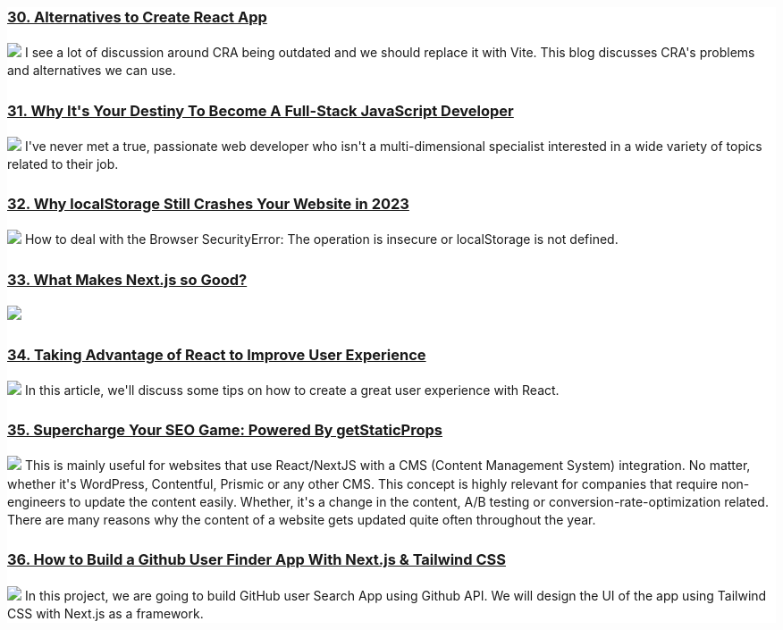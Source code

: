 ### [30. Alternatives to Create React App](https://hackernoon.com/alternatives-to-create-react-app)
![](https://cdn.hackernoon.com/images/dNNBDAvxyhdzfKhIWAuPr4PE1Zx1-h193lfe.jpeg)
I see a lot of discussion around CRA being outdated and we should replace it with Vite. This blog discusses CRA's problems and alternatives we can use. 

### [31. Why It's Your Destiny To Become A Full-Stack JavaScript Developer](https://hackernoon.com/why-its-your-destiny-to-become-a-full-stack-javascript-developer)
![](https://cdn.hackernoon.com/images/3FnIKHGgbNVQq1IJMsgvsFiWteK2-udc3ihj.jpeg)
I've never met a true, passionate web developer who isn't a multi-dimensional specialist interested in a wide variety of topics related to their job. 

### [32. Why localStorage Still Crashes Your Website in 2023](https://hackernoon.com/why-localstorage-still-crashes-your-website-in-2023)
![](https://cdn.hackernoon.com/images/IDrwnuUpw3ciQtHAlLVk7zUZSpN2-6ba3yvb.jpeg)
How to deal with the Browser SecurityError: The operation is insecure or localStorage is not defined. 

### [33. What Makes Next.js so Good?](https://hackernoon.com/what-makes-nextjs-so-good)
![](https://cdn.hackernoon.com/images/0kymacDO55Vh1xdKhOVvdqBUy7G3-is92nbi.jpeg)


### [34. Taking Advantage of React to Improve User Experience](https://hackernoon.com/taking-advantage-of-react-to-improve-user-experience)
![](https://cdn.hackernoon.com/images/7DtulTMuZUNhuHGe0I2LlQhRAdu1-wu93qpf.jpeg)
In this article, we'll discuss some tips on how to create a great user experience with React.

### [35. Supercharge Your SEO Game: Powered By getStaticProps](https://hackernoon.com/supercharge-your-seo-game-powered-by-getstaticprops-dp1e43ytf)
![](https://cdn.hackernoon.com/drafts/1xbs3yz5.png)
This is mainly useful for websites that use React/NextJS with a CMS (Content Management System) integration. No matter, whether it's WordPress, Contentful, Prismic or any other CMS. This concept is highly relevant for companies that require non-engineers to update the content easily. Whether, it's a change in the content, A/B testing or conversion-rate-optimization related. There are many reasons why the content of a website gets updated quite often throughout the year. 

### [36. How to Build a Github User Finder App With Next.js & Tailwind CSS](https://hackernoon.com/how-to-build-a-github-user-finder-app-with-nextjs-and-tailwind-css)
![](https://cdn.hackernoon.com/images/Y0kXG115Z7VorP4rguIGxwn3FoD3-gh93mx7.jpeg)
In this project, we are going to build GitHub user Search App using Github API. We will design the UI of the app using Tailwind CSS with Next.js as a framework.
